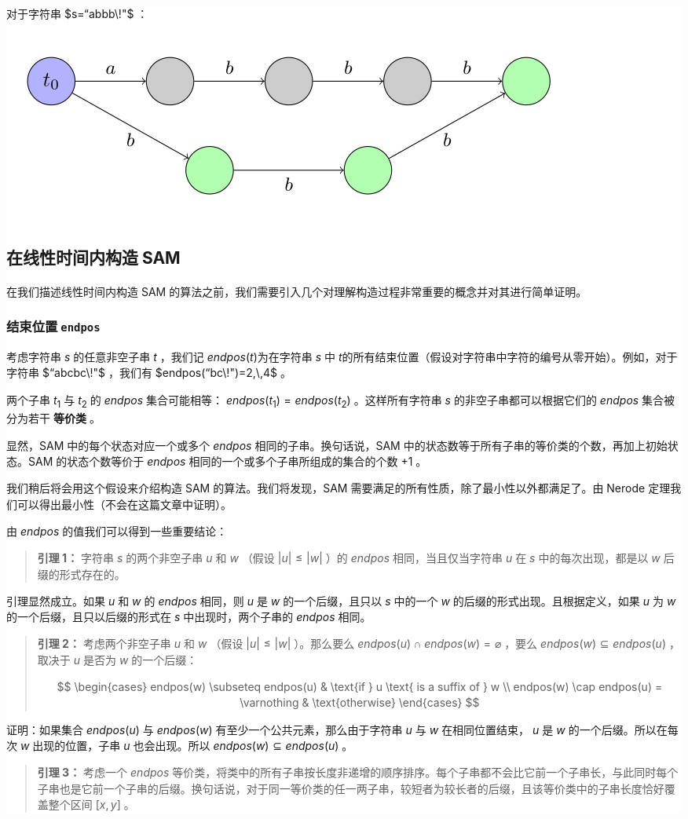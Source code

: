 对于字符串 $s=“abbb\!"$ ：

![](./images/SAM/SAabbb.svg)

## 在线性时间内构造 SAM

在我们描述线性时间内构造 SAM 的算法之前，我们需要引入几个对理解构造过程非常重要的概念并对其进行简单证明。

### 结束位置 `endpos` 

考虑字符串 $s​$ 的任意非空子串 $t​$ ，我们记 $endpos(t)​$ 为在字符串 $s​$ 中 $t​$ 的所有结束位置（假设对字符串中字符的编号从零开始）。例如，对于字符串 $“abcbc\!"​$ ，我们有 $endpos(“bc\!")=2,\,4​$ 。

两个子串 $t_1$ 与 $t_2$ 的 $endpos$ 集合可能相等： $endpos(t_1)=endpos(t_2)$ 。这样所有字符串 $s$ 的非空子串都可以根据它们的 $endpos$ 集合被分为若干 **等价类** 。

显然，SAM 中的每个状态对应一个或多个 $endpos$ 相同的子串。换句话说，SAM 中的状态数等于所有子串的等价类的个数，再加上初始状态。SAM 的状态个数等价于 $endpos$ 相同的一个或多个子串所组成的集合的个数 $+1​$ 。

我们稍后将会用这个假设来介绍构造 SAM 的算法。我们将发现，SAM 需要满足的所有性质，除了最小性以外都满足了。由 Nerode 定理我们可以得出最小性（不会在这篇文章中证明）。

由 $endpos$ 的值我们可以得到一些重要结论：

>  **引理 1：** 字符串 $s$ 的两个非空子串 $u$ 和 $w$ （假设 $\left|u\right|\le \left|w\right|$ ）的 $endpos$ 相同，当且仅当字符串 $u$ 在 $s$ 中的每次出现，都是以 $w$ 后缀的形式存在的。

引理显然成立。如果 $u$ 和 $w$ 的 $endpos$ 相同，则 $u$ 是 $w$ 的一个后缀，且只以 $s$ 中的一个 $w$ 的后缀的形式出现。且根据定义，如果 $u$ 为 $w$ 的一个后缀，且只以后缀的形式在 $s$ 中出现时，两个子串的 $endpos$ 相同。

>  **引理 2：** 考虑两个非空子串 $u$ 和 $w$ （假设 $\left|u\right|\le \left|w\right|$ ）。那么要么 $endpos(u)\cap endpos(w)=\varnothing$ ，要么 $endpos(w)\subseteq endpos(u)$ ，取决于 $u$ 是否为 $w$ 的一个后缀：
>
> $$
> \begin{cases}
> endpos(w) \subseteq endpos(u) & \text{if } u \text{ is a suffix of } w \\
> endpos(w) \cap endpos(u) = \varnothing & \text{otherwise}
> \end{cases}
> $$

证明：如果集合 $endpos(u)$ 与 $endpos(w)$ 有至少一个公共元素，那么由于字符串 $u$ 与 $w$ 在相同位置结束， $u$ 是 $w$ 的一个后缀。所以在每次 $w$ 出现的位置，子串 $u$ 也会出现。所以 $endpos(w)\subseteq endpos(u)$ 。

>  **引理 3：** 考虑一个 $endpos$ 等价类，将类中的所有子串按长度非递增的顺序排序。每个子串都不会比它前一个子串长，与此同时每个子串也是它前一个子串的后缀。换句话说，对于同一等价类的任一两子串，较短者为较长者的后缀，且该等价类中的子串长度恰好覆盖整个区间 $[x,y]$ 。
